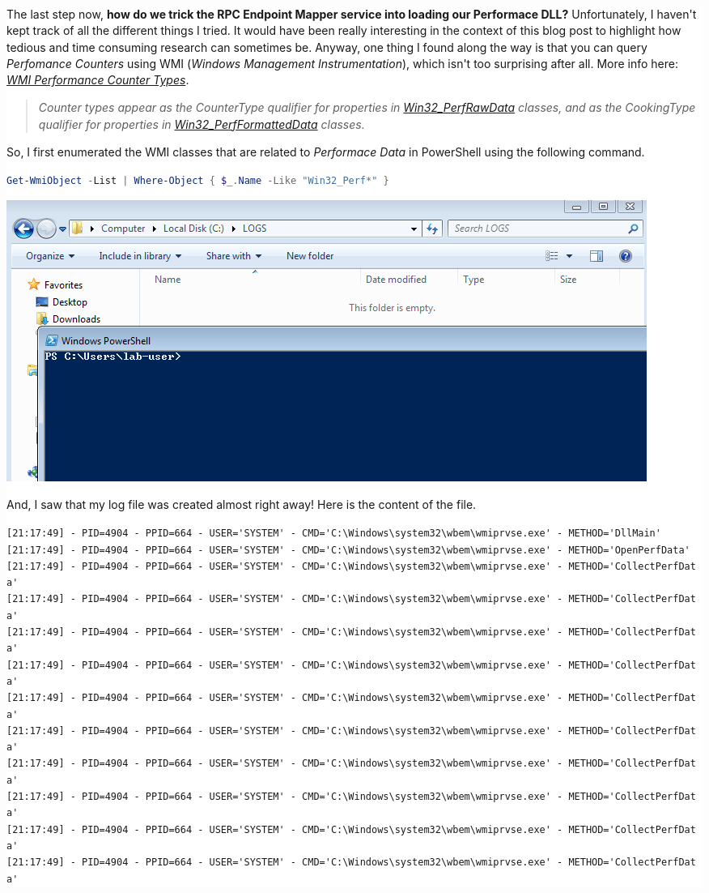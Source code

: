 The last step now, __how do we trick the RPC Endpoint Mapper service into loading our Performace DLL?__ Unfortunately, I haven't kept track of all the different things I tried. It would have been really interesting in the context of this blog post to highlight how tedious and time consuming research can sometimes be. Anyway, one thing I found along the way is that you can query _Perfomance Counters_ using WMI (_Windows Management Instrumentation_), which isn't too surprising after all. More info here: [_WMI Performance Counter Types_](https://docs.microsoft.com/en-us/windows/win32/wmisdk/wmi-performance-counter-types).

> _Counter types appear as the CounterType qualifier for properties in [Win32_PerfRawData](https://docs.microsoft.com/en-us/windows/win32/cimwin32prov/win32-perfrawdata) classes, and as the CookingType qualifier for properties in [Win32_PerfFormattedData](https://docs.microsoft.com/en-us/windows/win32/cimwin32prov/win32-perfformatteddata) classes._

So, I first enumerated the WMI classes that are related to _Performace Data_ in PowerShell using the following command.

```powershell
Get-WmiObject -List | Where-Object { $_.Name -Like "Win32_Perf*" }
```

![](/assets/posts/2020-11-12-windows-registry-rpceptmapper-eop/12_powershell-get-wmiobject.gif)

And, I saw that my log file was created almost right away! Here is the content of the file.

```txt
[21:17:49] - PID=4904 - PPID=664 - USER='SYSTEM' - CMD='C:\Windows\system32\wbem\wmiprvse.exe' - METHOD='DllMain'
[21:17:49] - PID=4904 - PPID=664 - USER='SYSTEM' - CMD='C:\Windows\system32\wbem\wmiprvse.exe' - METHOD='OpenPerfData'
[21:17:49] - PID=4904 - PPID=664 - USER='SYSTEM' - CMD='C:\Windows\system32\wbem\wmiprvse.exe' - METHOD='CollectPerfData'
[21:17:49] - PID=4904 - PPID=664 - USER='SYSTEM' - CMD='C:\Windows\system32\wbem\wmiprvse.exe' - METHOD='CollectPerfData'
[21:17:49] - PID=4904 - PPID=664 - USER='SYSTEM' - CMD='C:\Windows\system32\wbem\wmiprvse.exe' - METHOD='CollectPerfData'
[21:17:49] - PID=4904 - PPID=664 - USER='SYSTEM' - CMD='C:\Windows\system32\wbem\wmiprvse.exe' - METHOD='CollectPerfData'
[21:17:49] - PID=4904 - PPID=664 - USER='SYSTEM' - CMD='C:\Windows\system32\wbem\wmiprvse.exe' - METHOD='CollectPerfData'
[21:17:49] - PID=4904 - PPID=664 - USER='SYSTEM' - CMD='C:\Windows\system32\wbem\wmiprvse.exe' - METHOD='CollectPerfData'
[21:17:49] - PID=4904 - PPID=664 - USER='SYSTEM' - CMD='C:\Windows\system32\wbem\wmiprvse.exe' - METHOD='CollectPerfData'
[21:17:49] - PID=4904 - PPID=664 - USER='SYSTEM' - CMD='C:\Windows\system32\wbem\wmiprvse.exe' - METHOD='CollectPerfData'
[21:17:49] - PID=4904 - PPID=664 - USER='SYSTEM' - CMD='C:\Windows\system32\wbem\wmiprvse.exe' - METHOD='CollectPerfData'
[21:17:49] - PID=4904 - PPID=664 - USER='SYSTEM' - CMD='C:\Windows\system32\wbem\wmiprvse.exe' - METHOD='CollectPerfData'
```
